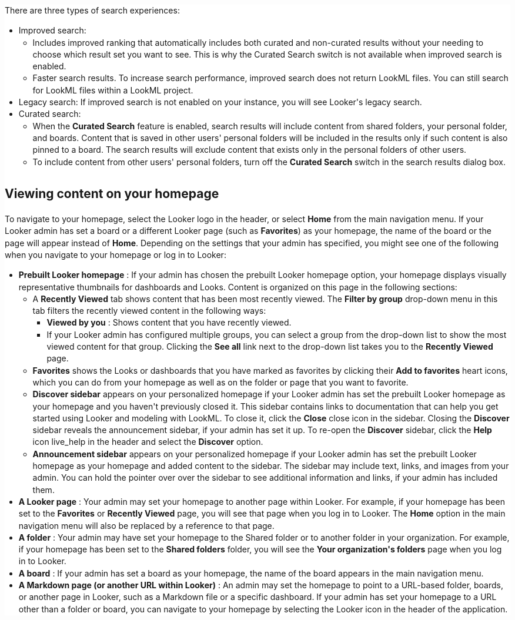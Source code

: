 
There are three types of search experiences:
  * Improved search:
    * Includes improved ranking that automatically includes both curated and non-curated results without your needing to choose which result set you want to see. This is why the Curated Search switch is not available when improved search is enabled.
    * Faster search results. To increase search performance, improved search does not return LookML files. You can still search for LookML files within a LookML project.
  * Legacy search: If improved search is not enabled on your instance, you will see Looker's legacy search.
  * Curated search:
    * When the **Curated Search** feature is enabled, search results will include content from shared folders, your personal folder, and boards. Content that is saved in other users' personal folders will be included in the results only if such content is also pinned to a board. The search results will exclude content that exists only in the personal folders of other users.
    * To include content from other users' personal folders, turn off the **Curated Search** switch in the search results dialog box.


## Viewing content on your homepage
To navigate to your homepage, select the Looker logo in the header, or select **Home** from the main navigation menu. If your Looker admin has set a board or a different Looker page (such as **Favorites**) as your homepage, the name of the board or the page will appear instead of **Home**.
Depending on the settings that your admin has specified, you might see one of the following when you navigate to your homepage or log in to Looker:
  * **Prebuilt Looker homepage** : If your admin has chosen the prebuilt Looker homepage option, your homepage displays visually representative thumbnails for dashboards and Looks. Content is organized on this page in the following sections:
    * A **Recently Viewed** tab shows content that has been most recently viewed. The **Filter by group** drop-down menu in this tab filters the recently viewed content in the following ways:
      * **Viewed by you** : Shows content that you have recently viewed.
      * If your Looker admin has configured multiple groups, you can select a group from the drop-down list to show the most viewed content for that group.
Clicking the **See all** link next to the drop-down list takes you to the **Recently Viewed** page.
    * **Favorites** shows the Looks or dashboards that you have marked as favorites by clicking their **Add to favorites** heart icons, which you can do from your homepage as well as on the folder or page that you want to favorite.
    * **Discover sidebar** appears on your personalized homepage if your Looker admin has set the prebuilt Looker homepage as your homepage and you haven't previously closed it. This sidebar contains links to documentation that can help you get started using Looker and modeling with LookML. To close it, click the **Close** close icon in the sidebar. Closing the **Discover** sidebar reveals the announcement sidebar, if your admin has set it up. To re-open the **Discover** sidebar, click the **Help** icon live_help in the header and select the **Discover** option.
    * **Announcement sidebar** appears on your personalized homepage if your Looker admin has set the prebuilt Looker homepage as your homepage and added content to the sidebar. The sidebar may include text, links, and images from your admin. You can hold the pointer over over the sidebar to see additional information and links, if your admin has included them.
  * **A Looker page** : Your admin may set your homepage to another page within Looker. For example, if your homepage has been set to the **Favorites** or **Recently Viewed** page, you will see that page when you log in to Looker. The **Home** option in the main navigation menu will also be replaced by a reference to that page.
  * **A folder** : Your admin may have set your homepage to the Shared folder or to another folder in your organization. For example, if your homepage has been set to the **Shared folders** folder, you will see the **Your organization's folders** page when you log in to Looker.
  * **A board** : If your admin has set a board as your homepage, the name of the board appears in the main navigation menu.
  * **A Markdown page (or another URL within Looker)** : An admin may set the homepage to point to a URL-based folder, boards, or another page in Looker, such as a Markdown file or a specific dashboard.
If your admin has set your homepage to a URL other than a folder or board, you can navigate to your homepage by selecting the Looker icon in the header of the application.

